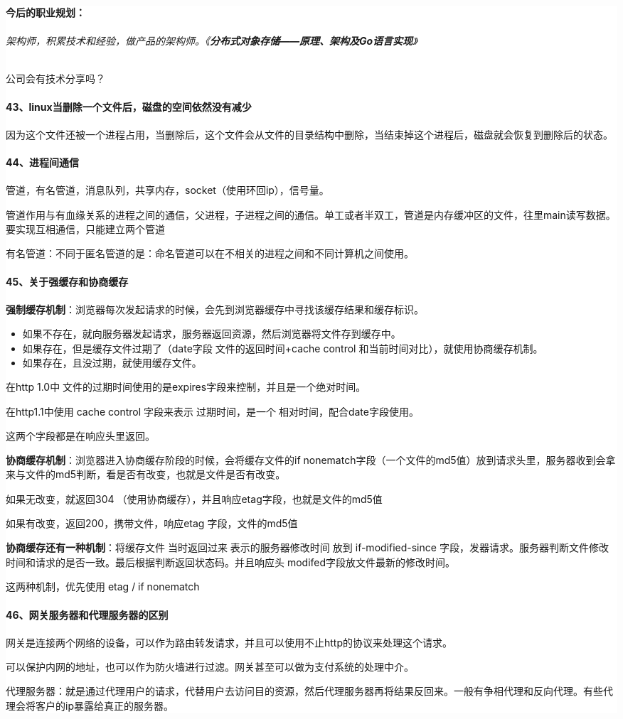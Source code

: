 #### 今后的职业规划：

###### 架构师，积累技术和经验，做产品的架构师。《**分布式对象存储——原理、架构及Go语言实现**》

公司会有技术分享吗？



#### 43、linux当删除一个文件后，磁盘的空间依然没有减少

因为这个文件还被一个进程占用，当删除后，这个文件会从文件的目录结构中删除，当结束掉这个进程后，磁盘就会恢复到删除后的状态。



#### 44、进程间通信

管道，有名管道，消息队列，共享内存，socket（使用环回ip），信号量。

管道作用与有血缘关系的进程之间的通信，父进程，子进程之间的通信。单工或者半双工，管道是内存缓冲区的文件，往里main读写数据。要实现互相通信，只能建立两个管道

有名管道：不同于匿名管道的是：命名管道可以在不相关的进程之间和不同计算机之间使用。



#### 45、关于强缓存和协商缓存

**强制缓存机制**：浏览器每次发起请求的时候，会先到浏览器缓存中寻找该缓存结果和缓存标识。

- 如果不存在，就向服务器发起请求，服务器返回资源，然后浏览器将文件存到缓存中。
- 如果存在，但是缓存文件过期了（date字段 文件的返回时间+cache control 和当前时间对比），就使用协商缓存机制。
- 如果存在，且没过期，就使用缓存文件。

在http 1.0中 文件的过期时间使用的是expires字段来控制，并且是一个绝对时间。

在http1.1中使用 cache control 字段来表示 过期时间，是一个 相对时间，配合date字段使用。

这两个字段都是在响应头里返回。

**协商缓存机制**：浏览器进入协商缓存阶段的时候，会将缓存文件的if nonematch字段（一个文件的md5值）放到请求头里，服务器收到会拿来与文件的md5判断，看是否有改变，也就是文件是否有改变。 

如果无改变，就返回304 （使用协商缓存），并且响应etag字段，也就是文件的md5值

如果有改变，返回200，携带文件，响应etag 字段，文件的md5值



**协商缓存还有一种机制**：将缓存文件 当时返回过来 表示的服务器修改时间 放到 if-modified-since 字段，发器请求。服务器判断文件修改时间和请求的是否一致。最后根据判断返回状态码。并且响应头 modifed字段放文件最新的修改时间。

这两种机制，优先使用 etag / if nonematch



#### 46、网关服务器和代理服务器的区别

网关是连接两个网络的设备，可以作为路由转发请求，并且可以使用不止http的协议来处理这个请求。

可以保护内网的地址，也可以作为防火墙进行过滤。网关甚至可以做为支付系统的处理中介。

代理服务器：就是通过代理用户的请求，代替用户去访问目的资源，然后代理服务器再将结果反回来。一般有争相代理和反向代理。有些代理会将客户的ip暴露给真正的服务器。




